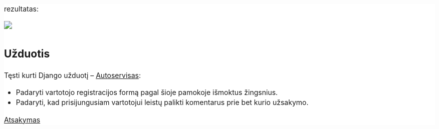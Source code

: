 rezultatas:

![](review_form.png)

 ## Užduotis
Tęsti kurti Django užduotį – [Autoservisas](https://github.com/robotautas/kursas/wiki/Django-u%C5%BEduotis:-Autoservisas):
* Padaryti vartotojo registracijos formą pagal šioje pamokoje išmoktus žingsnius.
* Padaryti, kad prisijungusiam vartotojui leistų palikti komentarus prie bet kurio užsakymo.

[Atsakymas](https://github.com/DonatasNoreika/autoservisas)
